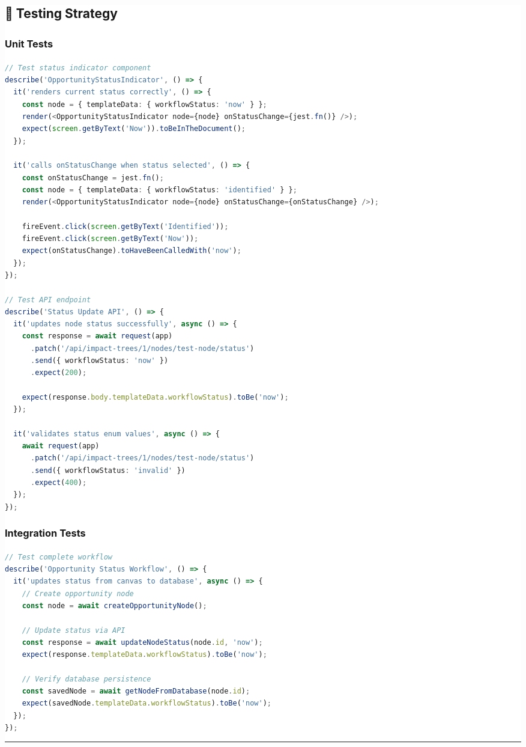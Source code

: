 ## 🧪 **Testing Strategy**

### **Unit Tests**
```typescript
// Test status indicator component
describe('OpportunityStatusIndicator', () => {
  it('renders current status correctly', () => {
    const node = { templateData: { workflowStatus: 'now' } };
    render(<OpportunityStatusIndicator node={node} onStatusChange={jest.fn()} />);
    expect(screen.getByText('Now')).toBeInTheDocument();
  });

  it('calls onStatusChange when status selected', () => {
    const onStatusChange = jest.fn();
    const node = { templateData: { workflowStatus: 'identified' } };
    render(<OpportunityStatusIndicator node={node} onStatusChange={onStatusChange} />);
    
    fireEvent.click(screen.getByText('Identified'));
    fireEvent.click(screen.getByText('Now'));
    expect(onStatusChange).toHaveBeenCalledWith('now');
  });
});

// Test API endpoint
describe('Status Update API', () => {
  it('updates node status successfully', async () => {
    const response = await request(app)
      .patch('/api/impact-trees/1/nodes/test-node/status')
      .send({ workflowStatus: 'now' })
      .expect(200);
    
    expect(response.body.templateData.workflowStatus).toBe('now');
  });

  it('validates status enum values', async () => {
    await request(app)
      .patch('/api/impact-trees/1/nodes/test-node/status')
      .send({ workflowStatus: 'invalid' })
      .expect(400);
  });
});
```

### **Integration Tests**
```typescript
// Test complete workflow
describe('Opportunity Status Workflow', () => {
  it('updates status from canvas to database', async () => {
    // Create opportunity node
    const node = await createOpportunityNode();
    
    // Update status via API
    const response = await updateNodeStatus(node.id, 'now');
    expect(response.templateData.workflowStatus).toBe('now');
    
    // Verify database persistence
    const savedNode = await getNodeFromDatabase(node.id);
    expect(savedNode.templateData.workflowStatus).toBe('now');
  });
});
```

---